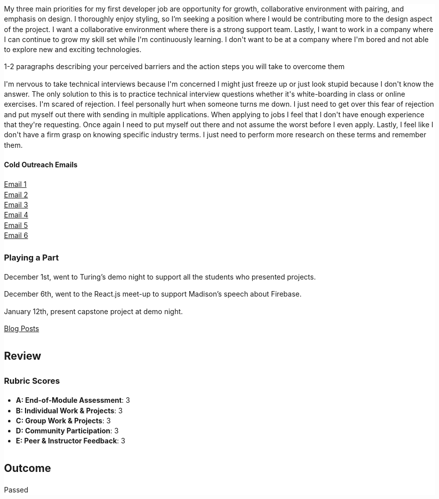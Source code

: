My three main priorities for my first developer job are opportunity for growth, collaborative environment with pairing, and emphasis on design. I thoroughly enjoy styling, so I’m seeking a position where I would be contributing more to the design aspect of the project. I want a collaborative environment where there is a strong support team. Lastly, I want to work in a company where I can continue to grow my skill set while I'm continuously learning. I don't want to be at a company where I'm bored and not able to explore new and exciting technologies.

1-2 paragraphs describing your perceived barriers and the action steps you will take to overcome them

I'm nervous to take technical interviews because I'm concerned I might just freeze up or just look stupid because I don't know the answer. The only solution to this is to practice technical interview questions whether it's white-boarding in class or online exercises. I'm scared of rejection. I feel personally hurt when someone turns me down. I just need to get over this fear of rejection and put myself out there with sending in multiple applications. When applying to jobs I feel that I don't have enough experience that they're requesting. Once again I need to put myself out there and not assume the worst before I even apply. Lastly, I feel like I don't have a firm grasp on knowing specific industry terms. I just need to perform more research on these terms and remember them.

#### Cold Outreach Emails
[Email 1](https://drive.google.com/file/d/0BxqZN4To1cfyaTJBR3plYm50RnpPMWVrNEUtVUZOQS00U2FZ/view?usp=sharing)  
[Email 2](https://drive.google.com/file/d/0BxqZN4To1cfyYkkzQnFSRVpTbXk0cEIzSW02NnlOZFpjRV9z/view?usp=sharing)  
[Email 3](https://drive.google.com/file/d/0BxqZN4To1cfyUzNfcnVjQ1NTamlEdW9RSlpEMENtWXVrTjN3/view?usp=sharing)  
[Email 4](https://drive.google.com/file/d/0BxqZN4To1cfyNXlURDNsbHY3T0pTNl9EOUVyVmtOd1AwRUdz/view?usp=sharing)  
[Email 5](https://drive.google.com/file/d/0BxqZN4To1cfyUHRtYVV4YUh5R2Zicm1HWlc2VFZmRkk1SHdF/view?usp=sharing)  
[Email 6](https://drive.google.com/file/d/0BxqZN4To1cfyUzNoRW51b2VfQVNNbVZjT2R4SDdPaERPZWsw/view?usp=sharing)

### Playing a Part
December 1st, went to Turing’s demo night to support all the students who presented projects.

December 6th, went to the React.js meet-up to support Madison’s speech about Firebase.

January 12th, present capstone project at demo night.

[Blog Posts](https://medium.com/@kswanie21)


## Review

### Rubric Scores

* **A: End-of-Module Assessment**: 3
* **B: Individual Work & Projects**: 3
* **C: Group Work & Projects**: 3
* **D: Community Participation**: 3
* **E: Peer & Instructor Feedback**: 3

## Outcome

Passed
